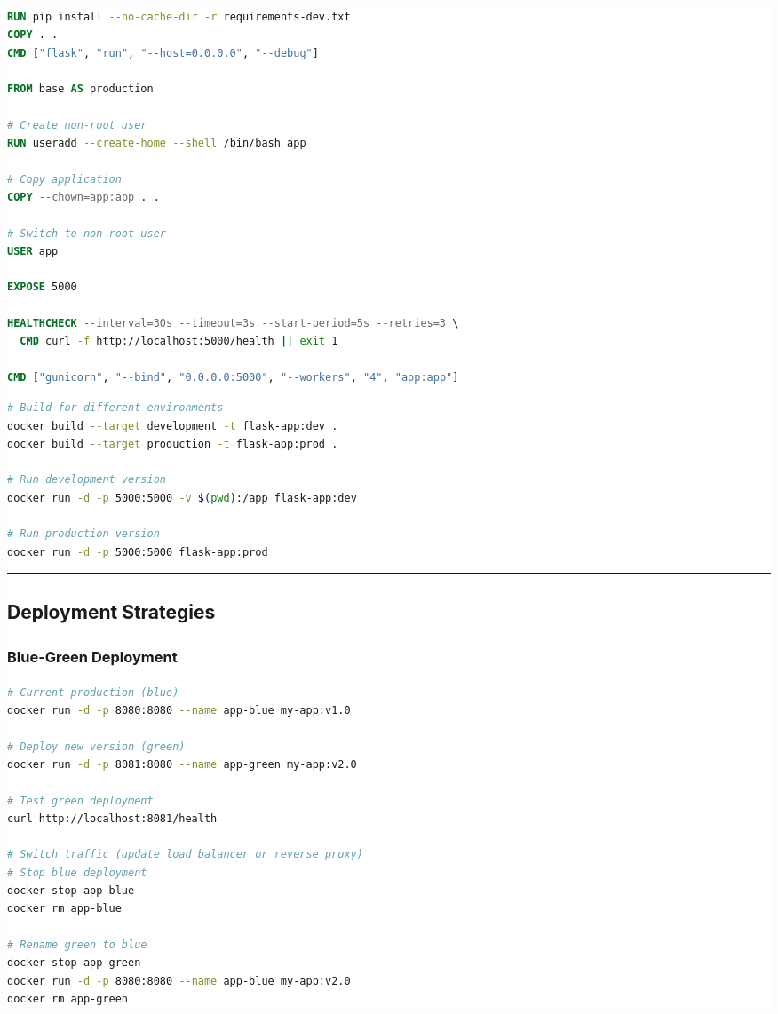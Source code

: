 ```dockerfile
RUN pip install --no-cache-dir -r requirements-dev.txt
COPY . .
CMD ["flask", "run", "--host=0.0.0.0", "--debug"]

FROM base AS production

# Create non-root user
RUN useradd --create-home --shell /bin/bash app

# Copy application
COPY --chown=app:app . .

# Switch to non-root user
USER app

EXPOSE 5000

HEALTHCHECK --interval=30s --timeout=3s --start-period=5s --retries=3 \
  CMD curl -f http://localhost:5000/health || exit 1

CMD ["gunicorn", "--bind", "0.0.0.0:5000", "--workers", "4", "app:app"]
```

```bash
# Build for different environments
docker build --target development -t flask-app:dev .
docker build --target production -t flask-app:prod .

# Run development version
docker run -d -p 5000:5000 -v $(pwd):/app flask-app:dev

# Run production version
docker run -d -p 5000:5000 flask-app:prod
```

---

## Deployment Strategies

### Blue-Green Deployment
```bash
# Current production (blue)
docker run -d -p 8080:8080 --name app-blue my-app:v1.0

# Deploy new version (green)
docker run -d -p 8081:8080 --name app-green my-app:v2.0

# Test green deployment
curl http://localhost:8081/health

# Switch traffic (update load balancer or reverse proxy)
# Stop blue deployment
docker stop app-blue
docker rm app-blue

# Rename green to blue
docker stop app-green
docker run -d -p 8080:8080 --name app-blue my-app:v2.0
docker rm app-green
```
